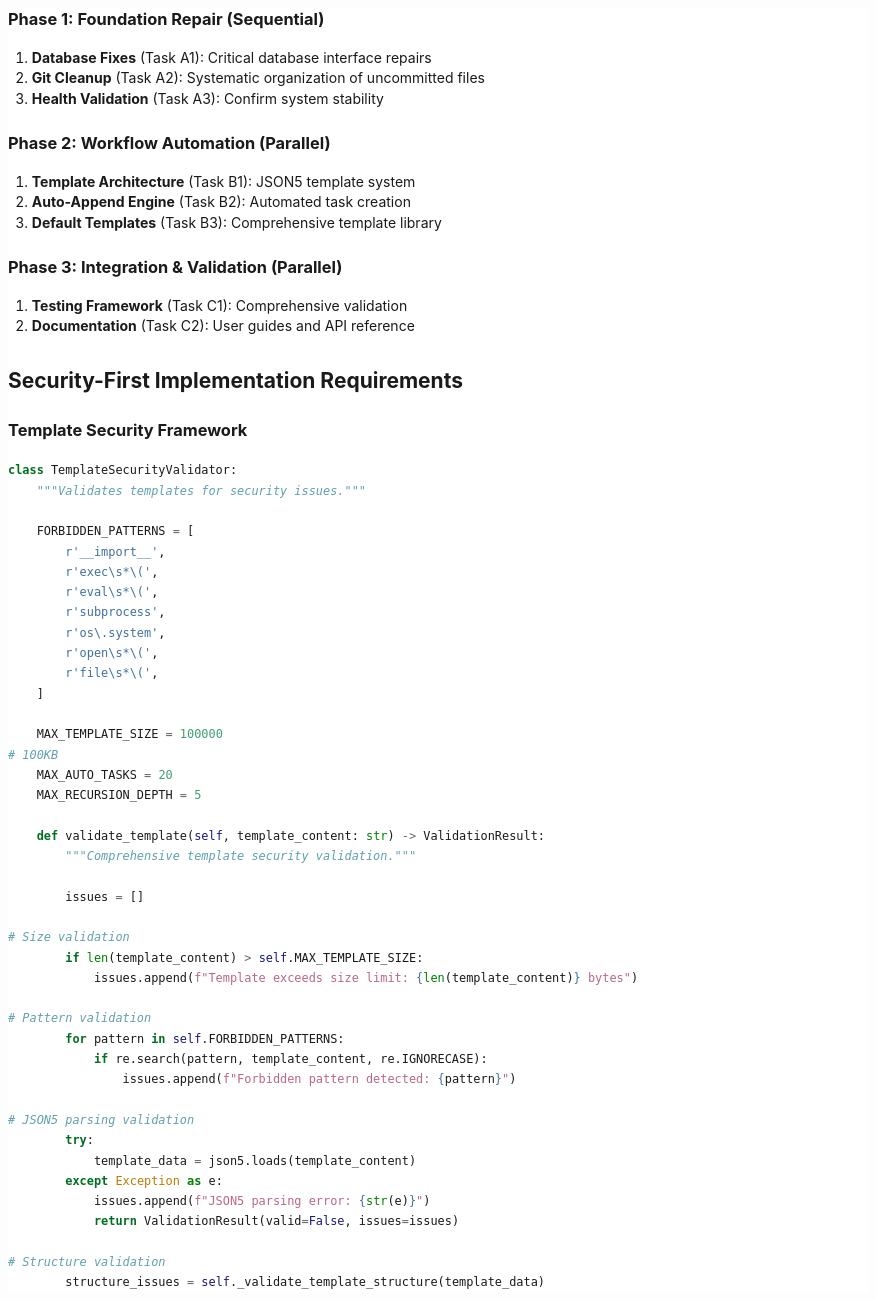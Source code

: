 ### Phase 1: Foundation Repair (Sequential)

1. **Database Fixes** (Task A1): Critical database interface repairs
2. **Git Cleanup** (Task A2): Systematic organization of uncommitted files  
3. **Health Validation** (Task A3): Confirm system stability

### Phase 2: Workflow Automation (Parallel)

1. **Template Architecture** (Task B1): JSON5 template system
2. **Auto-Append Engine** (Task B2): Automated task creation
3. **Default Templates** (Task B3): Comprehensive template library

### Phase 3: Integration & Validation (Parallel)

1. **Testing Framework** (Task C1): Comprehensive validation
2. **Documentation** (Task C2): User guides and API reference

## Security-First Implementation Requirements

### Template Security Framework

```python
class TemplateSecurityValidator:
    """Validates templates for security issues."""
    
    FORBIDDEN_PATTERNS = [
        r'__import__',
        r'exec\s*\(',
        r'eval\s*\(',
        r'subprocess',
        r'os\.system',
        r'open\s*\(',
        r'file\s*\(',
    ]
    
    MAX_TEMPLATE_SIZE = 100000  
# 100KB
    MAX_AUTO_TASKS = 20
    MAX_RECURSION_DEPTH = 5
    
    def validate_template(self, template_content: str) -> ValidationResult:
        """Comprehensive template security validation."""
        
        issues = []
        
# Size validation
        if len(template_content) > self.MAX_TEMPLATE_SIZE:
            issues.append(f"Template exceeds size limit: {len(template_content)} bytes")
        
# Pattern validation
        for pattern in self.FORBIDDEN_PATTERNS:
            if re.search(pattern, template_content, re.IGNORECASE):
                issues.append(f"Forbidden pattern detected: {pattern}")
        
# JSON5 parsing validation
        try:
            template_data = json5.loads(template_content)
        except Exception as e:
            issues.append(f"JSON5 parsing error: {str(e)}")
            return ValidationResult(valid=False, issues=issues)
        
# Structure validation
        structure_issues = self._validate_template_structure(template_data)
```
